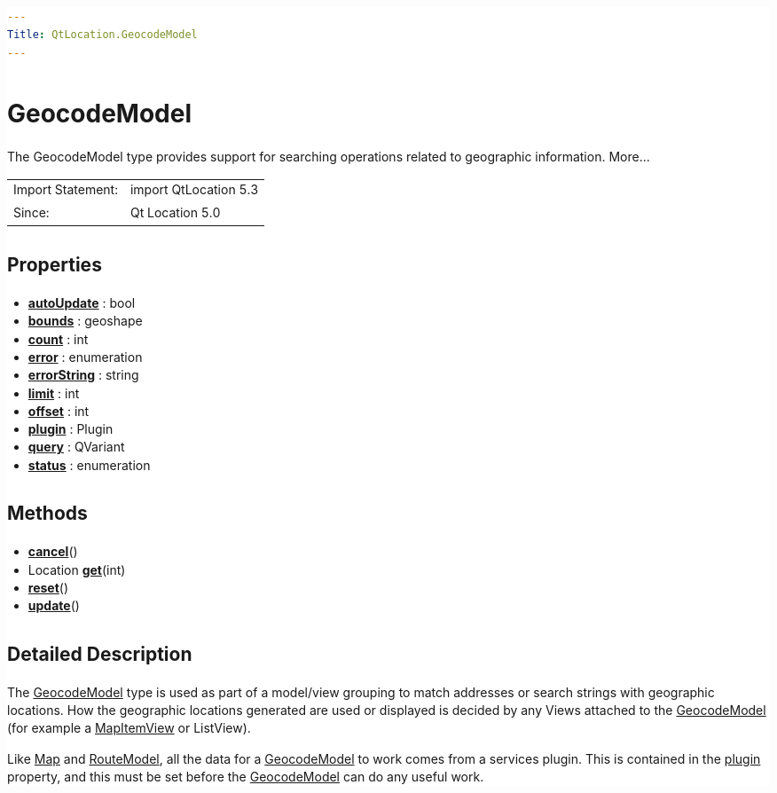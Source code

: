 ```yaml
---
Title: QtLocation.GeocodeModel
---
```

        
GeocodeModel
============

<span class="subtitle"></span>
The GeocodeModel type provides support for searching operations related to geographic information. More...

|                   |                       |
|-------------------|-----------------------|
| Import Statement: | import QtLocation 5.3 |
| Since:            | Qt Location 5.0       |

<span id="properties"></span>
Properties
----------

-   ****[autoUpdate](../../sdk-15.04.1/QtLocation.GeocodeModel.md#autoUpdate-prop)**** : bool
-   ****[bounds](../../sdk-15.04.1/QtLocation.GeocodeModel.md#bounds-prop)**** : geoshape
-   ****[count](../../sdk-15.04.1/QtLocation.GeocodeModel.md#count-prop)**** : int
-   ****[error](../../sdk-15.04.1/QtLocation.GeocodeModel.md#error-prop)**** : enumeration
-   ****[errorString](../../sdk-15.04.1/QtLocation.GeocodeModel.md#errorString-prop)**** : string
-   ****[limit](../../sdk-15.04.1/QtLocation.GeocodeModel.md#limit-prop)**** : int
-   ****[offset](../../sdk-15.04.1/QtLocation.GeocodeModel.md#offset-prop)**** : int
-   ****[plugin](../../sdk-15.04.1/QtLocation.GeocodeModel.md#plugin-prop)**** : Plugin
-   ****[query](../../sdk-15.04.1/QtLocation.GeocodeModel.md#query-prop)**** : QVariant
-   ****[status](../../sdk-15.04.1/QtLocation.GeocodeModel.md#status-prop)**** : enumeration

<span id="methods"></span>
Methods
-------

-   ****[cancel](../../sdk-15.04.1/QtLocation.GeocodeModel.md#cancel-method)****()
-   Location ****[get](../../sdk-15.04.1/QtLocation.GeocodeModel.md#get-method)****(int)
-   ****[reset](../../sdk-15.04.1/QtLocation.GeocodeModel.md#reset-method)****()
-   ****[update](../../sdk-15.04.1/QtLocation.GeocodeModel.md#update-method)****()

<span id="details"></span>
Detailed Description
--------------------

The [GeocodeModel](../../sdk-15.04.1/QtLocation.GeocodeModel.md) type is used as part of a model/view grouping to match addresses or search strings with geographic locations. How the geographic locations generated are used or displayed is decided by any Views attached to the [GeocodeModel](../../sdk-15.04.1/QtLocation.GeocodeModel.md) (for example a [MapItemView](../../sdk-15.04.1/QtLocation.MapItemView.md) or ListView).

Like [Map](../../sdk-15.04.1/QtLocation.Map.md) and [RouteModel](../../sdk-15.04.1/QtLocation.RouteModel.md), all the data for a [GeocodeModel](../../sdk-15.04.1/QtLocation.GeocodeModel.md) to work comes from a services plugin. This is contained in the [plugin](../../sdk-15.04.1/QtLocation.location-places-qml.md#plugin) property, and this must be set before the [GeocodeModel](../../sdk-15.04.1/QtLocation.GeocodeModel.md) can do any useful work.
